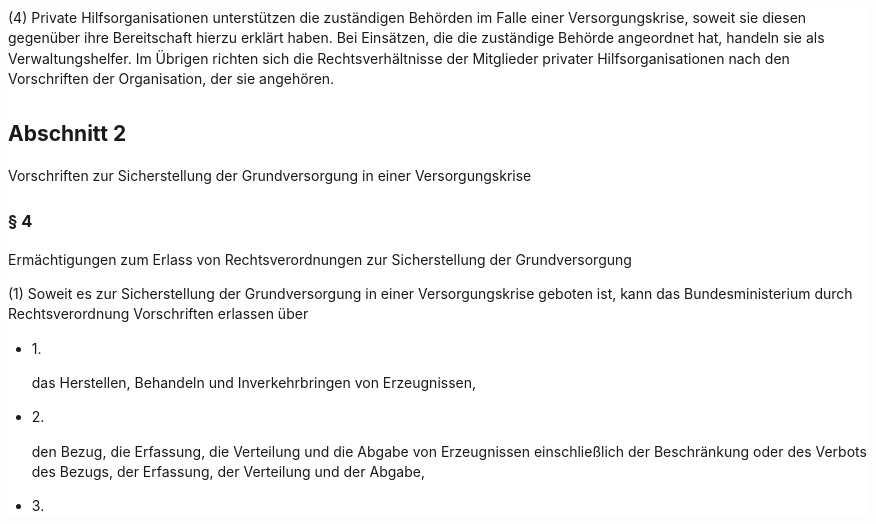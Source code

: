 (4) Private Hilfsorganisationen unterstützen die zuständigen Behörden im
Falle einer Versorgungskrise, soweit sie diesen gegenüber ihre
Bereitschaft hierzu erklärt haben. Bei Einsätzen, die die zuständige
Behörde angeordnet hat, handeln sie als Verwaltungshelfer. Im Übrigen
richten sich die Rechtsverhältnisse der Mitglieder privater
Hilfsorganisationen nach den Vorschriften der Organisation, der sie
angehören.

</div>

</div>

</div>

</div>

<span id="BJNR077210017BJNG000200000.html"></span>

## Abschnitt 2  
Vorschriften zur Sicherstellung der Grundversorgung in einer Versorgungskrise

<span id="BJNR077210017BJNE000501119.html"></span>

### § 4  
Ermächtigungen zum Erlass von Rechtsverordnungen zur Sicherstellung der Grundversorgung

<div>

<div class="jnhtml">

<div>

<div class="jurAbsatz">

(1) Soweit es zur Sicherstellung der Grundversorgung in einer
Versorgungskrise geboten ist, kann das Bundesministerium durch
Rechtsverordnung Vorschriften erlassen über

  - 1\.
    
    <div>
    
    das Herstellen, Behandeln und Inverkehrbringen von Erzeugnissen,
    
    </div>

  - 2\.
    
    <div>
    
    den Bezug, die Erfassung, die Verteilung und die Abgabe von
    Erzeugnissen einschließlich der Beschränkung oder des Verbots des
    Bezugs, der Erfassung, der Verteilung und der Abgabe,
    
    </div>

  - 3\.
    
    <div>
    